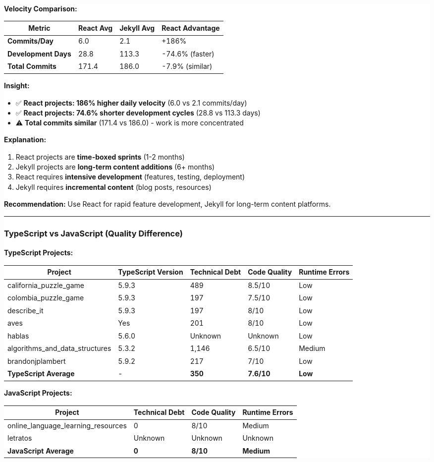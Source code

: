**Velocity Comparison:**

| Metric | React Avg | Jekyll Avg | React Advantage |
|--------|-----------|------------|-----------------|
| **Commits/Day** | 6.0 | 2.1 | +186% |
| **Development Days** | 28.8 | 113.3 | -74.6% (faster) |
| **Total Commits** | 171.4 | 186.0 | -7.9% (similar) |

**Insight:**
- ✅ **React projects: 186% higher daily velocity** (6.0 vs 2.1 commits/day)
- ✅ **React projects: 74.6% shorter development cycles** (28.8 vs 113.3 days)
- ⚠️ **Total commits similar** (171.4 vs 186.0) - work is more concentrated

**Explanation:**
1. React projects are **time-boxed sprints** (1-2 months)
2. Jekyll projects are **long-term content additions** (6+ months)
3. React requires **intensive development** (features, testing, deployment)
4. Jekyll requires **incremental content** (blog posts, resources)

**Recommendation:** Use React for rapid feature development, Jekyll for long-term content platforms.

---

### TypeScript vs JavaScript (Quality Difference)

**TypeScript Projects:**

| Project | TypeScript Version | Technical Debt | Code Quality | Runtime Errors |
|---------|-------------------|----------------|--------------|----------------|
| california_puzzle_game | 5.9.3 | 489 | 8.5/10 | Low |
| colombia_puzzle_game | 5.9.3 | 197 | 7.5/10 | Low |
| describe_it | 5.9.3 | 197 | 8/10 | Low |
| aves | Yes | 201 | 8/10 | Low |
| hablas | 5.6.0 | Unknown | Unknown | Low |
| algorithms_and_data_structures | 5.3.2 | 1,146 | 6.5/10 | Medium |
| brandonjplambert | 5.9.2 | 217 | 7/10 | Low |
| **TypeScript Average** | - | **350** | **7.6/10** | **Low** |

**JavaScript Projects:**

| Project | Technical Debt | Code Quality | Runtime Errors |
|---------|---------------|--------------|----------------|
| online_language_learning_resources | 0 | 8/10 | Medium |
| letratos | Unknown | Unknown | Unknown |
| **JavaScript Average** | **0** | **8/10** | **Medium** |
